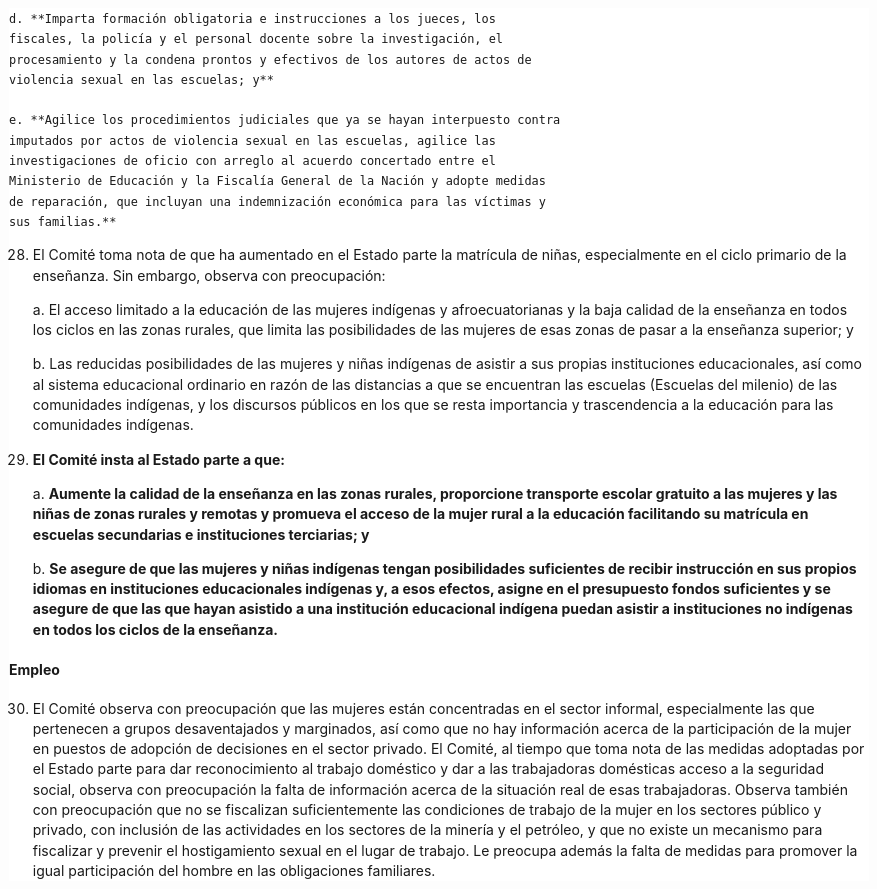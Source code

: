 	d. **Imparta formación obligatoria e instrucciones a los jueces, los
	fiscales, la policía y el personal docente sobre la investigación, el
	procesamiento y la condena prontos y efectivos de los autores de actos de
	violencia sexual en las escuelas; y**

	e. **Agilice los procedimientos judiciales que ya se hayan interpuesto contra
	imputados por actos de violencia sexual en las escuelas, agilice las
	investigaciones de oficio con arreglo al acuerdo concertado entre el
	Ministerio de Educación y la Fiscalía General de la Nación y adopte medidas
	de reparación, que incluyan una indemnización económica para las víctimas y
	sus familias.**

28. El Comité toma nota de que ha aumentado en el Estado parte la matrícula
de niñas, especialmente en el ciclo primario de la enseñanza. Sin embargo,
observa con preocupación:

	a. El acceso limitado a la educación de las mujeres indígenas y
	afroecuatorianas y la baja calidad de la enseñanza en todos los ciclos en
	las zonas rurales, que limita las posibilidades de las mujeres de esas
	zonas de pasar a la enseñanza superior; y

	b. Las reducidas posibilidades de las mujeres y niñas indígenas de asistir
	a sus propias instituciones educacionales, así como al sistema educacional
	ordinario en razón de las distancias a que se encuentran las escuelas
	(Escuelas del milenio) de las comunidades indígenas, y los discursos
	públicos en los que se resta importancia y trascendencia a la educación
	para las comunidades indígenas.

29. **El Comité insta al Estado parte a que:**

	a. **Aumente la calidad de la enseñanza en las zonas rurales, proporcione
	transporte escolar gratuito a las mujeres y las niñas de zonas rurales y
	remotas y promueva el acceso de la mujer rural a la educación facilitando
	su matrícula en escuelas secundarias e instituciones terciarias; y**

	b. **Se asegure de que las mujeres y niñas indígenas tengan posibilidades
	suficientes de recibir instrucción en sus propios idiomas en instituciones
	educacionales indígenas y, a esos efectos, asigne en el presupuesto fondos
	suficientes y se asegure de que las que hayan asistido a una institución
	educacional indígena puedan asistir a instituciones no indígenas en todos
	los ciclos de la enseñanza.**

#### Empleo

30. El Comité observa con preocupación que las mujeres están concentradas
en el sector informal, especialmente las que pertenecen a grupos
desaventajados y marginados, así como que no hay información acerca de la
participación de la mujer en puestos de adopción de decisiones en el sector
privado. El Comité, al tiempo que toma nota de las medidas adoptadas por el
Estado parte para dar reconocimiento al trabajo doméstico y dar a las
trabajadoras domésticas acceso a la seguridad social, observa con
preocupación la falta de información acerca de la situación real de esas
trabajadoras. Observa también con preocupación que no se fiscalizan
suficientemente las condiciones de trabajo de la mujer en los sectores
público y privado, con inclusión de las actividades en los sectores de la
minería y el petróleo, y que no existe un mecanismo para fiscalizar y
prevenir el hostigamiento sexual en el lugar de trabajo. Le preocupa además
la falta de medidas para promover la igual participación del hombre en las
obligaciones familiares.
